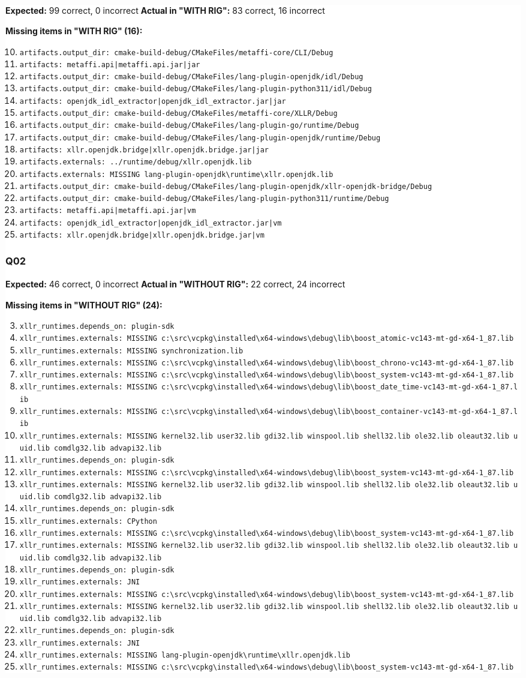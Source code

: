**Expected:** 99 correct, 0 incorrect
**Actual in "WITH RIG":** 83 correct, 16 incorrect

**Missing items in "WITH RIG" (16):**

10. `artifacts.output_dir: cmake-build-debug/CMakeFiles/metaffi-core/CLI/Debug`
11. `artifacts: metaffi.api|metaffi.api.jar|jar`
37. `artifacts.output_dir: cmake-build-debug/CMakeFiles/lang-plugin-openjdk/idl/Debug`
45. `artifacts.output_dir: cmake-build-debug/CMakeFiles/lang-plugin-python311/idl/Debug`
46. `artifacts: openjdk_idl_extractor|openjdk_idl_extractor.jar|jar`
60. `artifacts.output_dir: cmake-build-debug/CMakeFiles/metaffi-core/XLLR/Debug`
68. `artifacts.output_dir: cmake-build-debug/CMakeFiles/lang-plugin-go/runtime/Debug`
76. `artifacts.output_dir: cmake-build-debug/CMakeFiles/lang-plugin-openjdk/runtime/Debug`
77. `artifacts: xllr.openjdk.bridge|xllr.openjdk.bridge.jar|jar`
81. `artifacts.externals: ../runtime/debug/xllr.openjdk.lib`
85. `artifacts.externals: MISSING lang-plugin-openjdk\runtime\xllr.openjdk.lib`
88. `artifacts.output_dir: cmake-build-debug/CMakeFiles/lang-plugin-openjdk/xllr-openjdk-bridge/Debug`
96. `artifacts.output_dir: cmake-build-debug/CMakeFiles/lang-plugin-python311/runtime/Debug`
97. `artifacts: metaffi.api|metaffi.api.jar|vm`
98. `artifacts: openjdk_idl_extractor|openjdk_idl_extractor.jar|vm`
99. `artifacts: xllr.openjdk.bridge|xllr.openjdk.bridge.jar|vm`

### Q02

**Expected:** 46 correct, 0 incorrect
**Actual in "WITHOUT RIG":** 22 correct, 24 incorrect

**Missing items in "WITHOUT RIG" (24):**

3. `xllr_runtimes.depends_on: plugin-sdk`
6. `xllr_runtimes.externals: MISSING c:\src\vcpkg\installed\x64-windows\debug\lib\boost_atomic-vc143-mt-gd-x64-1_87.lib`
7. `xllr_runtimes.externals: MISSING synchronization.lib`
8. `xllr_runtimes.externals: MISSING c:\src\vcpkg\installed\x64-windows\debug\lib\boost_chrono-vc143-mt-gd-x64-1_87.lib`
9. `xllr_runtimes.externals: MISSING c:\src\vcpkg\installed\x64-windows\debug\lib\boost_system-vc143-mt-gd-x64-1_87.lib`
10. `xllr_runtimes.externals: MISSING c:\src\vcpkg\installed\x64-windows\debug\lib\boost_date_time-vc143-mt-gd-x64-1_87.lib`
11. `xllr_runtimes.externals: MISSING c:\src\vcpkg\installed\x64-windows\debug\lib\boost_container-vc143-mt-gd-x64-1_87.lib`
12. `xllr_runtimes.externals: MISSING kernel32.lib user32.lib gdi32.lib winspool.lib shell32.lib ole32.lib oleaut32.lib uuid.lib comdlg32.lib advapi32.lib`
16. `xllr_runtimes.depends_on: plugin-sdk`
18. `xllr_runtimes.externals: MISSING c:\src\vcpkg\installed\x64-windows\debug\lib\boost_system-vc143-mt-gd-x64-1_87.lib`
19. `xllr_runtimes.externals: MISSING kernel32.lib user32.lib gdi32.lib winspool.lib shell32.lib ole32.lib oleaut32.lib uuid.lib comdlg32.lib advapi32.lib`
23. `xllr_runtimes.depends_on: plugin-sdk`
25. `xllr_runtimes.externals: CPython`
26. `xllr_runtimes.externals: MISSING c:\src\vcpkg\installed\x64-windows\debug\lib\boost_system-vc143-mt-gd-x64-1_87.lib`
27. `xllr_runtimes.externals: MISSING kernel32.lib user32.lib gdi32.lib winspool.lib shell32.lib ole32.lib oleaut32.lib uuid.lib comdlg32.lib advapi32.lib`
31. `xllr_runtimes.depends_on: plugin-sdk`
33. `xllr_runtimes.externals: JNI`
34. `xllr_runtimes.externals: MISSING c:\src\vcpkg\installed\x64-windows\debug\lib\boost_system-vc143-mt-gd-x64-1_87.lib`
35. `xllr_runtimes.externals: MISSING kernel32.lib user32.lib gdi32.lib winspool.lib shell32.lib ole32.lib oleaut32.lib uuid.lib comdlg32.lib advapi32.lib`
40. `xllr_runtimes.depends_on: plugin-sdk`
42. `xllr_runtimes.externals: JNI`
43. `xllr_runtimes.externals: MISSING lang-plugin-openjdk\runtime\xllr.openjdk.lib`
44. `xllr_runtimes.externals: MISSING c:\src\vcpkg\installed\x64-windows\debug\lib\boost_system-vc143-mt-gd-x64-1_87.lib`